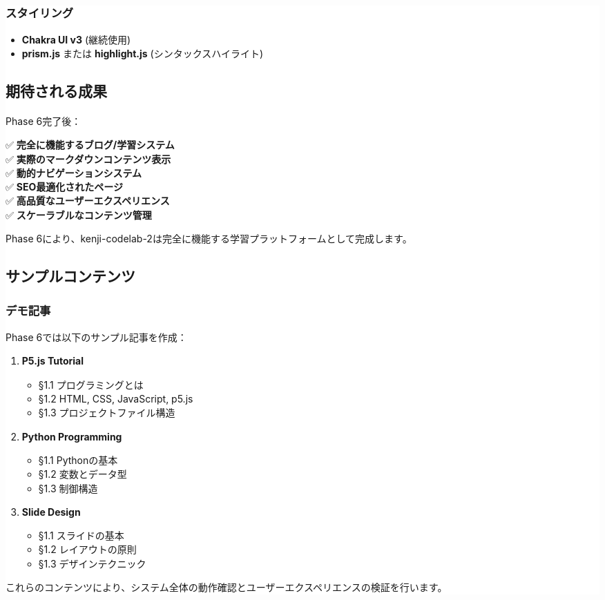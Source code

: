 ### スタイリング

- **Chakra UI v3** (継続使用)
- **prism.js** または **highlight.js** (シンタックスハイライト)

## 期待される成果

Phase 6完了後：

✅ **完全に機能するブログ/学習システム**  
✅ **実際のマークダウンコンテンツ表示**  
✅ **動的ナビゲーションシステム**  
✅ **SEO最適化されたページ**  
✅ **高品質なユーザーエクスペリエンス**  
✅ **スケーラブルなコンテンツ管理**

Phase 6により、kenji-codelab-2は完全に機能する学習プラットフォームとして完成します。

## サンプルコンテンツ

### デモ記事

Phase 6では以下のサンプル記事を作成：

1. **P5.js Tutorial**

    - §1.1 プログラミングとは
    - §1.2 HTML, CSS, JavaScript, p5.js
    - §1.3 プロジェクトファイル構造

2. **Python Programming**

    - §1.1 Pythonの基本
    - §1.2 変数とデータ型
    - §1.3 制御構造

3. **Slide Design**
    - §1.1 スライドの基本
    - §1.2 レイアウトの原則
    - §1.3 デザインテクニック

これらのコンテンツにより、システム全体の動作確認とユーザーエクスペリエンスの検証を行います。
